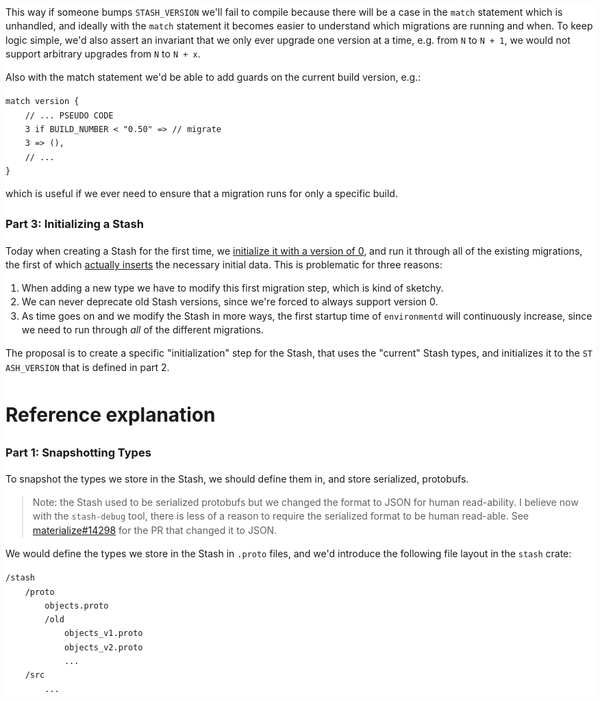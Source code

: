 This way if someone bumps `STASH_VERSION` we'll fail to compile because there will be a case in
the `match` statement which is unhandled, and ideally with the `match` statement it becomes easier
to understand which migrations are running and when. To keep logic simple, we'd also assert an
invariant that we only ever upgrade one version at a time, e.g. from `N` to `N + 1`, we would not
support arbitrary upgrades from `N` to `N + x`.

Also with the match statement we'd be able to add guards on the current build version, e.g.:
```
match version {
    // ... PSEUDO CODE
    3 if BUILD_NUMBER < "0.50" => // migrate
    3 => (),
    // ...
}
```
which is useful if we ever need to ensure that a migration runs for only a specific build.

### Part 3: Initializing a Stash

Today when creating a Stash for the first time, we [initialize it with a version of 0](https://github.com/MaterializeInc/materialize/blob/23d7cad1211b4d1d1de3a26652937f9f2c4df61c/src/adapter/src/catalog/storage.rs#L1140-L1141),
and run it through all of the existing migrations, the first of which [actually inserts](https://github.com/MaterializeInc/materialize/blob/23d7cad1211b4d1d1de3a26652937f9f2c4df61c/src/adapter/src/catalog/storage.rs#L90-L418)
the necessary initial data. This is problematic for three reasons:

1. When adding a new type we have to modify this first migration step, which is kind of sketchy.
2. We can never deprecate old Stash versions, since we're forced to always support version 0.
3. As time goes on and we modify the Stash in more ways, the first startup time of `environmentd`
will continuously increase, since we need to run through _all_ of the different migrations.

The proposal is to create a specific "initialization" step for the Stash, that uses the "current"
Stash types, and initializes it to the `STASH_VERSION` that is defined in part 2.

# Reference explanation
[reference-explanation]: #reference-explanation

### Part 1: Snapshotting Types

To snapshot the types we store in the Stash, we should define them in, and store serialized, protobufs.

> Note: the Stash used to be serialized protobufs but we changed the format to JSON for human
read-ability. I believe now with the `stash-debug` tool, there is less of a reason to require
the serialized format to be human read-able. See [materialize#14298](https://github.com/MaterializeInc/materialize/pull/14298)
for the PR that changed it to JSON.

We would define the types we store in the Stash in `.proto` files, and we'd introduce the following
file layout in the `stash` crate:

```
/stash
    /proto
        objects.proto
        /old
            objects_v1.proto
            objects_v2.proto
            ...
    /src
        ...
```


[summary]: #summary
[motivation]: #motivation
[explanation]: #explanation
[rollout]: #rollout
[testing-and-observability]: #testing-and-observability
[lifecycle]: #lifecycle
[drawbacks]: #drawbacks
[conclusion-and-alternatives]: #conclusion-and-alternatives
[unresolved-questions]: #unresolved-questions
[future-work]: #future-work